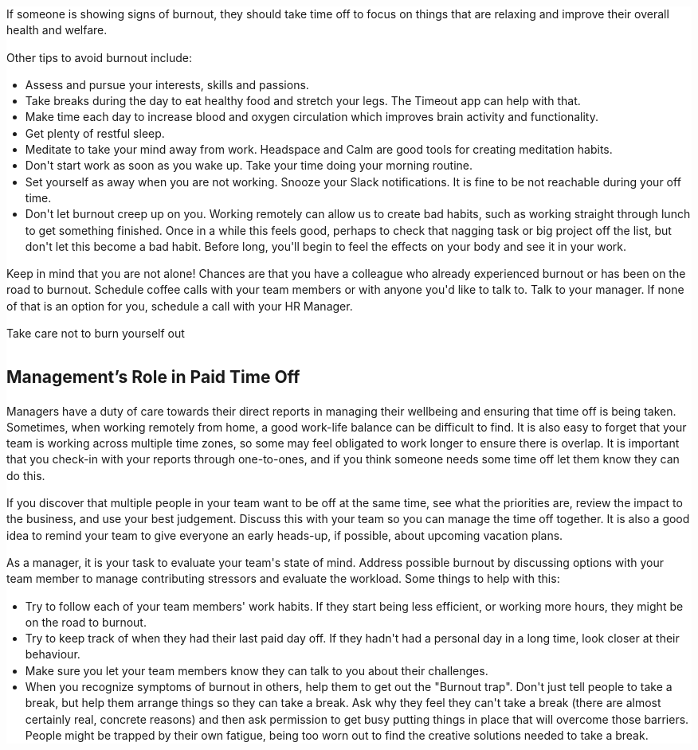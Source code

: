 If someone is showing signs of burnout, they should take time off to focus on things that are relaxing and improve their overall health and welfare.

Other tips to avoid burnout include:
- Assess and pursue your interests, skills and passions.
- Take breaks during the day to eat healthy food and stretch your legs. The Timeout app can help with that.
- Make time each day to increase blood and oxygen circulation which improves brain activity and functionality.
- Get plenty of restful sleep.
- Meditate to take your mind away from work. Headspace and Calm are good tools for creating meditation habits.
- Don't start work as soon as you wake up. Take your time doing your morning routine.
- Set yourself as away when you are not working. Snooze your Slack notifications. It is fine to be not reachable during your off time.
- Don't let burnout creep up on you. Working remotely can allow us to create bad habits, such as working straight through lunch to get something finished. Once in a while this feels good, perhaps to check that nagging task or big project off the list, but don't let this become a bad habit. Before long, you'll begin to feel the effects on your body and see it in your work.

Keep in mind that you are not alone! Chances are that you have a colleague who already experienced burnout or has been on the road to burnout. Schedule coffee calls with your team members or with anyone you'd like to talk to. Talk to your manager. If none of that is an option for you, schedule a call with your HR Manager.

Take care not to burn yourself out


## Management’s Role in Paid Time Off

Managers have a duty of care towards their direct reports in managing their wellbeing and ensuring that time off is being taken. Sometimes, when working remotely from home, a good work-life balance can be difficult to find. It is also easy to forget that your team is working across multiple time zones, so some may feel obligated to work longer to ensure there is overlap. It is important that you check-in with your reports through one-to-ones, and if you think someone needs some time off let them know they can do this.

If you discover that multiple people in your team want to be off at the same time, see what the priorities are, review the impact to the business, and use your best judgement. Discuss this with your team so you can manage the time off together. It is also a good idea to remind your team to give everyone an early heads-up, if possible, about upcoming vacation plans.

As a manager, it is your task to evaluate your team's state of mind. Address possible burnout by discussing options with your team member to manage contributing stressors and evaluate the workload. Some things to help with this:

- Try to follow each of your team members' work habits. If they start being less efficient, or working more hours, they might be on the road to burnout.
- Try to keep track of when they had their last paid day off. If they hadn't had a personal day in a long time, look closer at their behaviour.
- Make sure you let your team members know they can talk to you about their challenges.
- When you recognize symptoms of burnout in others, help them to get out the "Burnout trap". Don't just tell people to take a break, but help them arrange things so they can take a break. Ask why they feel they can't take a break (there are almost certainly real, concrete reasons) and then ask permission to get busy putting things in place that will overcome those barriers. People might be trapped by their own fatigue, being too worn out to find the creative solutions needed to take a break.



